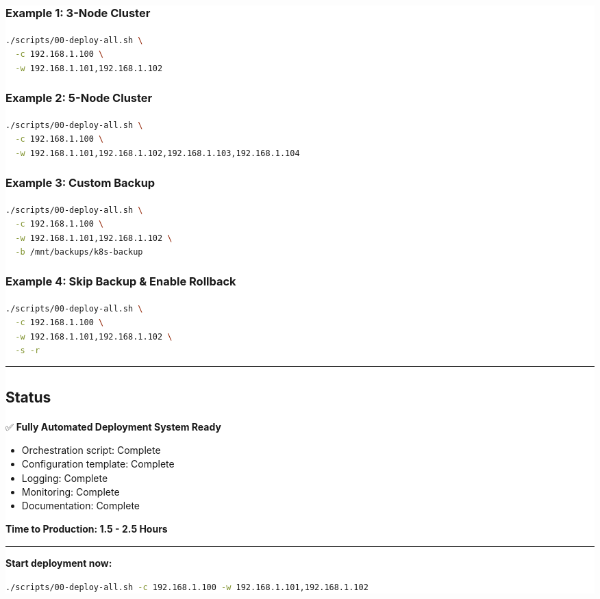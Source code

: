 ### Example 1: 3-Node Cluster

```bash
./scripts/00-deploy-all.sh \
  -c 192.168.1.100 \
  -w 192.168.1.101,192.168.1.102
```

### Example 2: 5-Node Cluster

```bash
./scripts/00-deploy-all.sh \
  -c 192.168.1.100 \
  -w 192.168.1.101,192.168.1.102,192.168.1.103,192.168.1.104
```

### Example 3: Custom Backup

```bash
./scripts/00-deploy-all.sh \
  -c 192.168.1.100 \
  -w 192.168.1.101,192.168.1.102 \
  -b /mnt/backups/k8s-backup
```

### Example 4: Skip Backup & Enable Rollback

```bash
./scripts/00-deploy-all.sh \
  -c 192.168.1.100 \
  -w 192.168.1.101,192.168.1.102 \
  -s -r
```

---

## Status

✅ **Fully Automated Deployment System Ready**

- Orchestration script: Complete
- Configuration template: Complete
- Logging: Complete
- Monitoring: Complete
- Documentation: Complete

**Time to Production: 1.5 - 2.5 Hours**

---

**Start deployment now:**
```bash
./scripts/00-deploy-all.sh -c 192.168.1.100 -w 192.168.1.101,192.168.1.102
```
